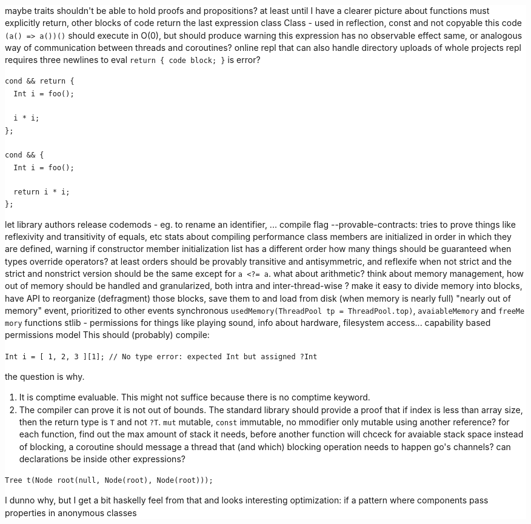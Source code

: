 maybe traits shouldn't be able to hold proofs and propositions?
  at least until I have a clearer picture about
functions must explicitly return, other blocks of code return the last expression
class Class - used in reflection, const and not copyable
this code `(a() => a())()` should execute in O(0), but should produce warning
  this expression has no observable effect
same, or analogous way of communication between threads and coroutines?
online repl that can also handle directory uploads of whole projects
repl requires three newlines to eval
`return { code block; }` is error?
   ```
   cond && return {
     Int i = foo();
     
     i * i;
   };
   
   cond && {
     Int i = foo();
     
     return i * i;
   };
   ```
let library authors release codemods - eg. to rename an identifier, ...
compile flag --provable-contracts: tries to prove things like reflexivity and
  transitivity of equals, etc
stats about compiling performance
class members are initialized in order in which they are defined, warning if
  constructor member initialization list has a different order
how many things should be guaranteed when types override operators?
  at least orders should be provably transitive and antisymmetric, and reflexife when not strict
  and the strict and nonstrict version should be the same except for `a <?= a`.
  what about arithmetic?
think about memory management, how out of memory should be handled and granularized,
  both intra and inter-thread-wise
  ? make it easy to divide memory into blocks, have API to reorganize (defragment)
  those blocks, save them to and load from disk (when memory is nearly full)
"nearly out of memory" event, prioritized to other events
synchronous `usedMemory(ThreadPool tp = ThreadPool.top)`, `avaiableMemory`
  and `freeMemory` functions
stlib - permissions for things like playing sound, info about hardware, filesystem
  access...
  capability based permissions model
This should (probably) compile:
  ```
  Int i = [ 1, 2, 3 ][1]; // No type error: expected Int but assigned ?Int
  ```
  the question is why.
  1. It is comptime evaluable. This might not suffice because there is no comptime
     keyword.
  2. The compiler can prove it is not out of bounds. The standard library should
     provide a proof that if index is less than array size, then the return type
     is `T` and not `?T`.
`mut` mutable, `const` immutable, no mmodifier only mutable using another reference?
for each function, find out the max amount of stack it needs, before another
  function will chceck for avaiable stack space
instead of blocking, a coroutine should message a thread that (and which) blocking
  operation needs to happen
go's channels?
can declarations be inside other expressions?
  ```
  Tree t(Node root(null, Node(root), Node(root)));
  ```
  I dunno why, but I get a bit haskelly feel from that and looks interesting
optimization: if a pattern where components pass properties in anonymous classes